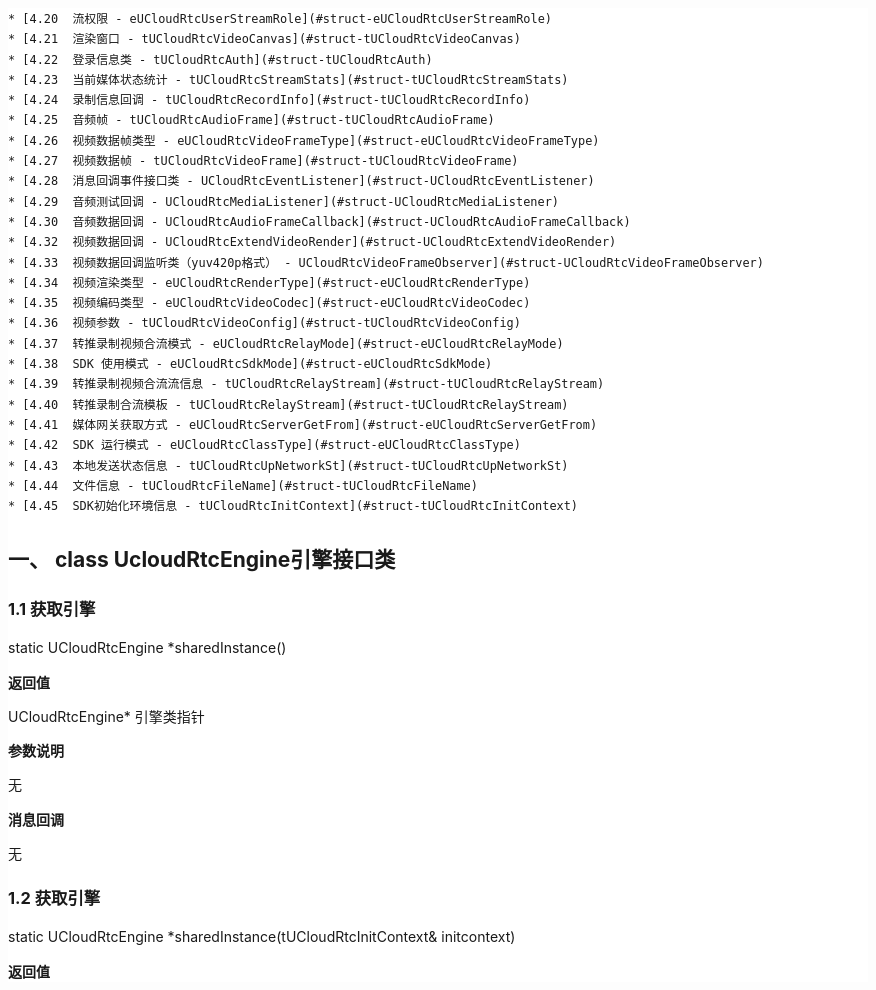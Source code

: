    * [4.20  流权限 - eUCloudRtcUserStreamRole](#struct-eUCloudRtcUserStreamRole)	
    * [4.21  渲染窗口 - tUCloudRtcVideoCanvas](#struct-tUCloudRtcVideoCanvas)		
    * [4.22  登录信息类 - tUCloudRtcAuth](#struct-tUCloudRtcAuth)		
    * [4.23  当前媒体状态统计 - tUCloudRtcStreamStats](#struct-tUCloudRtcStreamStats)		
    * [4.24  录制信息回调 - tUCloudRtcRecordInfo](#struct-tUCloudRtcRecordInfo)		
    * [4.25  音频帧 - tUCloudRtcAudioFrame](#struct-tUCloudRtcAudioFrame)		
    * [4.26  视频数据帧类型 - eUCloudRtcVideoFrameType](#struct-eUCloudRtcVideoFrameType)		
    * [4.27  视频数据帧 - tUCloudRtcVideoFrame](#struct-tUCloudRtcVideoFrame)		
    * [4.28  消息回调事件接口类 - UCloudRtcEventListener](#struct-UCloudRtcEventListener)		
    * [4.29  音频测试回调 - UCloudRtcMediaListener](#struct-UCloudRtcMediaListener)		
    * [4.30  音频数据回调 - UCloudRtcAudioFrameCallback](#struct-UCloudRtcAudioFrameCallback)				
    * [4.32  视频数据回调 - UCloudRtcExtendVideoRender](#struct-UCloudRtcExtendVideoRender)		
    * [4.33  视频数据回调监听类（yuv420p格式） - UCloudRtcVideoFrameObserver](#struct-UCloudRtcVideoFrameObserver)		
    * [4.34  视频渲染类型 - eUCloudRtcRenderType](#struct-eUCloudRtcRenderType)		
    * [4.35  视频编码类型 - eUCloudRtcVideoCodec](#struct-eUCloudRtcVideoCodec)		
    * [4.36  视频参数 - tUCloudRtcVideoConfig](#struct-tUCloudRtcVideoConfig)	
	* [4.37  转推录制视频合流模式 - eUCloudRtcRelayMode](#struct-eUCloudRtcRelayMode)	
	* [4.38  SDK 使用模式 - eUCloudRtcSdkMode](#struct-eUCloudRtcSdkMode)
	* [4.39  转推录制视频合流流信息 - tUCloudRtcRelayStream](#struct-tUCloudRtcRelayStream)
	* [4.40  转推录制合流模板 - tUCloudRtcRelayStream](#struct-tUCloudRtcRelayStream)
	* [4.41  媒体网关获取方式 - eUCloudRtcServerGetFrom](#struct-eUCloudRtcServerGetFrom)
	* [4.42  SDK 运行模式 - eUCloudRtcClassType](#struct-eUCloudRtcClassType)
	* [4.43  本地发送状态信息 - tUCloudRtcUpNetworkSt](#struct-tUCloudRtcUpNetworkSt)
	* [4.44  文件信息 - tUCloudRtcFileName](#struct-tUCloudRtcFileName)
	* [4.45  SDK初始化环境信息 - tUCloudRtcInitContext](#struct-tUCloudRtcInitContext)
    
	
<a name='class'></a>

## 一、 class UcloudRtcEngine引擎接口类

<a name='class-UCloudRtcEngine'></a>

### 1.1  获取引擎

static UCloudRtcEngine *sharedInstance()

**返回值**

UCloudRtcEngine* 引擎类指针

**参数说明**    

无

**消息回调**

无

<a name='class-UCloudRtcEngineExt'></a>
### 1.2  获取引擎

static UCloudRtcEngine *sharedInstance(tUCloudRtcInitContext& initcontext)

**返回值**
